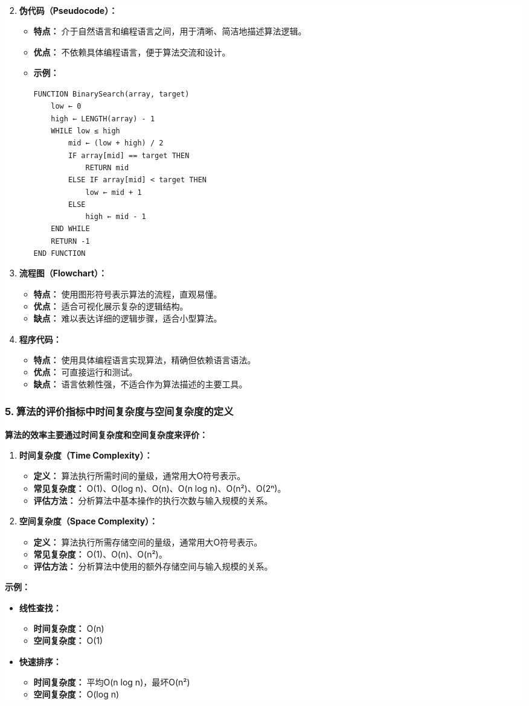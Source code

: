 2. **伪代码（Pseudocode）：**
   - **特点：** 介于自然语言和编程语言之间，用于清晰、简洁地描述算法逻辑。
   - **优点：** 不依赖具体编程语言，便于算法交流和设计。
   - **示例：**

     ```
     FUNCTION BinarySearch(array, target)
         low ← 0
         high ← LENGTH(array) - 1
         WHILE low ≤ high
             mid ← (low + high) / 2
             IF array[mid] == target THEN
                 RETURN mid
             ELSE IF array[mid] < target THEN
                 low ← mid + 1
             ELSE
                 high ← mid - 1
         END WHILE
         RETURN -1
     END FUNCTION
     ```

3. **流程图（Flowchart）：**
   - **特点：** 使用图形符号表示算法的流程，直观易懂。
   - **优点：** 适合可视化展示复杂的逻辑结构。
   - **缺点：** 难以表达详细的逻辑步骤，适合小型算法。

4. **程序代码：**
   - **特点：** 使用具体编程语言实现算法，精确但依赖语言语法。
   - **优点：** 可直接运行和测试。
   - **缺点：** 语言依赖性强，不适合作为算法描述的主要工具。

### 5. 算法的评价指标中时间复杂度与空间复杂度的定义

**算法的效率主要通过时间复杂度和空间复杂度来评价：**

1. **时间复杂度（Time Complexity）：**
   - **定义：** 算法执行所需时间的量级，通常用大O符号表示。
   - **常见复杂度：** O(1)、O(log n)、O(n)、O(n log n)、O(n²)、O(2ⁿ)。
   - **评估方法：** 分析算法中基本操作的执行次数与输入规模的关系。

2. **空间复杂度（Space Complexity）：**
   - **定义：** 算法执行所需存储空间的量级，通常用大O符号表示。
   - **常见复杂度：** O(1)、O(n)、O(n²)。
   - **评估方法：** 分析算法中使用的额外存储空间与输入规模的关系。

**示例：**

- **线性查找：**
  - **时间复杂度：** O(n)
  - **空间复杂度：** O(1)

- **快速排序：**
  - **时间复杂度：** 平均O(n log n)，最坏O(n²)
  - **空间复杂度：** O(log n)
